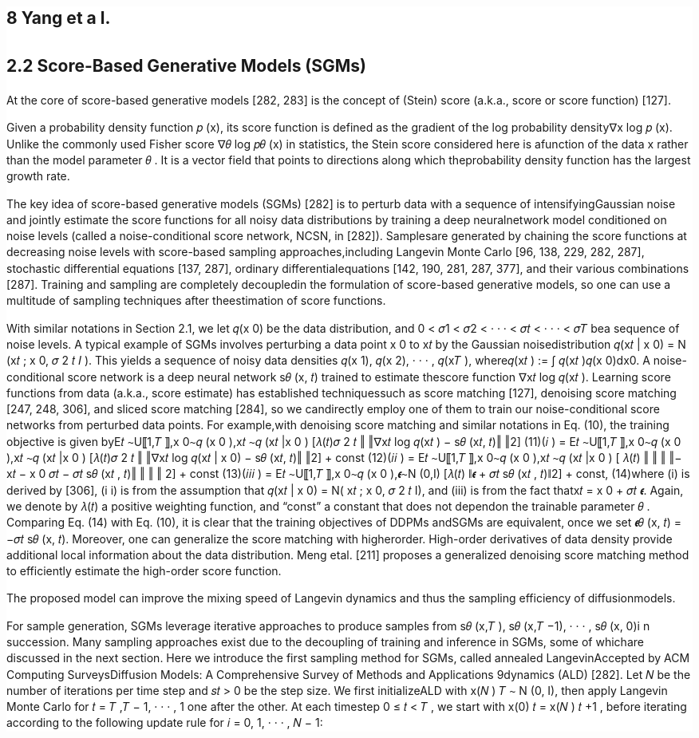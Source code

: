 ## 8 Yang et a l.

## 2.2 Score-Based Generative Models (SGMs)

At the core of score-based generative models [282, 283] is the concept of (Stein) score (a.k.a., score or score function) [127].

Given a probability density function 𝑝 (x), its score function is defined as the gradient of the log probability density∇x log 𝑝 (x). Unlike the commonly used Fisher score ∇𝜃 log 𝑝𝜃 (x) in statistics, the Stein score considered here is afunction of the data x rather than the model parameter 𝜃 . It is a vector field that points to directions along which theprobability density function has the largest growth rate.

The key idea of score-based generative models (SGMs) [282] is to perturb data with a sequence of intensifyingGaussian noise and jointly estimate the score functions for all noisy data distributions by training a deep neuralnetwork model conditioned on noise levels (called a noise-conditional score network, NCSN, in [282]). Samplesare generated by chaining the score functions at decreasing noise levels with score-based sampling approaches,including Langevin Monte Carlo [96, 138, 229, 282, 287], stochastic differential equations [137, 287], ordinary differentialequations [142, 190, 281, 287, 377], and their various combinations [287]. Training and sampling are completely decoupledin the formulation of score-based generative models, so one can use a multitude of sampling techniques after theestimation of score functions.

With similar notations in Section 2.1, we let 𝑞(x 0) be the data distribution, and 0 < 𝜎1 < 𝜎2 < · · · < 𝜎𝑡 < · · · < 𝜎𝑇 bea sequence of noise levels. A typical example of SGMs involves perturbing a data point x 0 to x𝑡 by the Gaussian noisedistribution 𝑞(x𝑡 | x 0) = N (x𝑡 ; x 0, 𝜎 2 𝑡 𝐼 ). This yields a sequence of noisy data densities 𝑞(x 1), 𝑞(x 2), · · · , 𝑞(x𝑇 ), where𝑞(x𝑡 ) := ∫ 𝑞(x𝑡 )𝑞(x 0)dx0. A noise-conditional score network is a deep neural network s𝜃 (x, 𝑡) trained to estimate thescore function ∇x𝑡 log 𝑞(x𝑡 ). Learning score functions from data (a.k.a., score estimate) has established techniquessuch as score matching [127], denoising score matching [247, 248, 306], and sliced score matching [284], so we candirectly employ one of them to train our noise-conditional score networks from perturbed data points. For example,with denoising score matching and similar notations in Eq. (10), the training objective is given byE𝑡 ∼U⟦1,𝑇 ⟧,x 0∼𝑞 (x 0 ),x𝑡 ∼𝑞 (x𝑡 |x 0 ) [𝜆(𝑡)𝜎 2 𝑡 ‖ ‖∇x𝑡 log 𝑞(x𝑡 ) − s𝜃 (x𝑡, 𝑡)‖ ‖2] (11)(𝑖 ) = E𝑡 ∼U⟦1,𝑇 ⟧,x 0∼𝑞 (x 0 ),x𝑡 ∼𝑞 (x𝑡 |x 0 ) [𝜆(𝑡)𝜎 2 𝑡 ‖ ‖∇x𝑡 log 𝑞(x𝑡 | x 0) − s𝜃 (x𝑡, 𝑡)‖ ‖2] + const (12)(𝑖𝑖 ) = E𝑡 ∼U⟦1,𝑇 ⟧,x 0∼𝑞 (x 0 ),x𝑡 ∼𝑞 (x𝑡 |x 0 ) [ 𝜆(𝑡) ‖ ‖ ‖ ‖− x𝑡 − x 0 𝜎𝑡 − 𝜎𝑡 s𝜃 (x𝑡 , 𝑡)‖ ‖ ‖ ‖ 2] + const (13)(𝑖𝑖𝑖 ) = E𝑡 ∼U⟦1,𝑇 ⟧,x 0∼𝑞 (x 0 ),𝝐∼N (0,I) [𝜆(𝑡) ∥𝝐 + 𝜎𝑡 s𝜃 (x𝑡 , 𝑡)∥2] + const, (14)where (i) is derived by [306], (i i) is from the assumption that 𝑞(x𝑡 | x 0) = N( x𝑡 ; x 0, 𝜎 2 𝑡 I), and (iii) is from the fact thatx𝑡 = x 0 + 𝜎𝑡 𝝐. Again, we denote by 𝜆(𝑡) a positive weighting function, and “const” a constant that does not dependon the trainable parameter 𝜃 . Comparing Eq. (14) with Eq. (10), it is clear that the training objectives of DDPMs andSGMs are equivalent, once we set 𝝐𝜃 (x, 𝑡) = −𝜎𝑡 s𝜃 (x, 𝑡). Moreover, one can generalize the score matching with higherorder. High-order derivatives of data density provide additional local information about the data distribution. Meng etal. [211] proposes a generalized denoising score matching method to efficiently estimate the high-order score function.

The proposed model can improve the mixing speed of Langevin dynamics and thus the sampling efficiency of diffusionmodels.

For sample generation, SGMs leverage iterative approaches to produce samples from s𝜃 (x,𝑇 ), s𝜃 (x,𝑇 −1), · · · , s𝜃 (x, 0)i n succession. Many sampling approaches exist due to the decoupling of training and inference in SGMs, some of whichare discussed in the next section. Here we introduce the first sampling method for SGMs, called annealed LangevinAccepted by ACM Computing SurveysDiffusion Models: A Comprehensive Survey of Methods and Applications 9dynamics (ALD) [282]. Let 𝑁 be the number of iterations per time step and 𝑠𝑡 > 0 be the step size. We first initializeALD with x(𝑁 ) 𝑇 ∼ N (0, I), then apply Langevin Monte Carlo for 𝑡 = 𝑇 ,𝑇 − 1, · · · , 1 one after the other. At each timestep 0 ≤ 𝑡 < 𝑇 , we start with x(0) 𝑡 = x(𝑁 ) 𝑡 +1 , before iterating according to the following update rule for 𝑖 = 0, 1, · · · , 𝑁 − 1:
